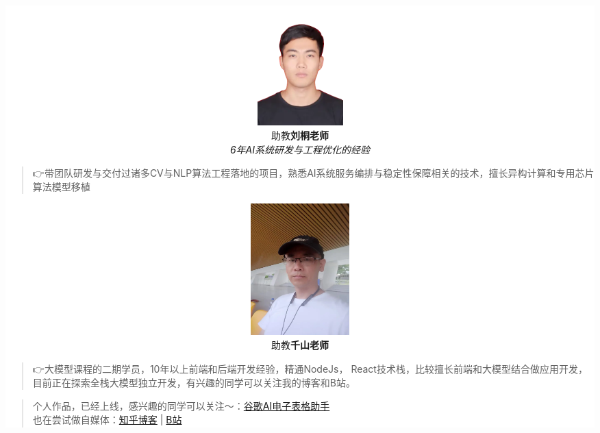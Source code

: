 
<div class="card card-paddingtop">
    <div align="center"><img src="./Static/10.png" style="zoom:50%;" /></div>
    <div align="center">助教<b>刘桐老师</b></div>
    <div align="center"><i>6年AI系统研发与工程优化的经验</i></div>

>👉带团队研发与交付过诸多CV与NLP算法工程落地的项目，熟悉AI系统服务编排与稳定性保障相关的技术，擅长异构计算和专用芯片算法模型移植
</div>

<div class="card card-paddingtop">
    <div align="center"><img src="./Static/11.png" style="zoom:50%;" /></div>
    <div align="center">助教<b>千山老师</b></div>

>👉大模型课程的二期学员，10年以上前端和后端开发经验，精通NodeJs， React技术栈，比较擅长前端和大模型结合做应用开发，目前正在探索全栈大模型独立开发，有兴趣的同学可以关注我的博客和B站。

>个人作品，已经上线，感兴趣的同学可以关注～：[谷歌AI电子表格助手](https://www.sheet-chat.site/)  
>也在尝试做自媒体：[知乎博客](https://zhuanlan.zhihu.com/p/661550350) | [B站](https://www.bilibili.com/video/BV1vW4y1w7BG/)
</div>
